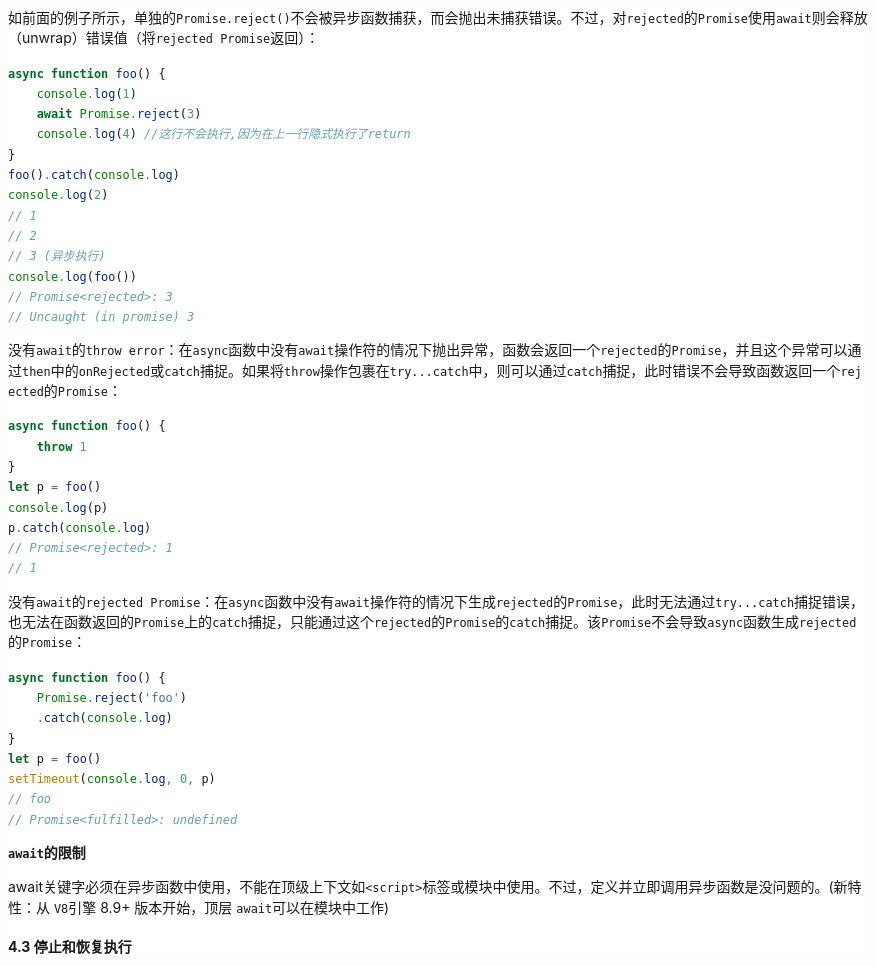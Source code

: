 如前面的例子所示，单独的`Promise.reject()`不会被异步函数捕获，而会抛出未捕获错误。不过，对`rejected`的`Promise`使用`await`则会释放（unwrap）错误值（将`rejected Promise`返回）：

```javascript
async function foo() {
    console.log(1)
    await Promise.reject(3)
    console.log(4) //这行不会执行,因为在上一行隐式执行了return
}
foo().catch(console.log)
console.log(2)
// 1
// 2
// 3 (异步执行)
console.log(foo())
// Promise<rejected>: 3
// Uncaught (in promise) 3
```

没有`await`的`throw error`：在`async`函数中没有`await`操作符的情况下抛出异常，函数会返回一个`rejected`的`Promise`，并且这个异常可以通过`then`中的`onRejected`或`catch`捕捉。如果将`throw`操作包裹在`try...catch`中，则可以通过`catch`捕捉，此时错误不会导致函数返回一个`rejected`的`Promise`：

```javascript
async function foo() {
    throw 1
}
let p = foo()
console.log(p)
p.catch(console.log)
// Promise<rejected>: 1
// 1
```

没有`await`的`rejected Promise`：在`async`函数中没有`await`操作符的情况下生成`rejected`的`Promise`，此时无法通过`try...catch`捕捉错误，也无法在函数返回的`Promise`上的`catch`捕捉，只能通过这个`rejected`的`Promise`的`catch`捕捉。该`Promise`不会导致`async`函数生成`rejected`的`Promise`：

```javascript
async function foo() {
    Promise.reject('foo')
    .catch(console.log)
}
let p = foo()
setTimeout(console.log, 0, p)
// foo
// Promise<fulfilled>: undefined
```

**`await`的限制**

await关键字必须在异步函数中使用，不能在顶级上下文如`<script>`标签或模块中使用。不过，定义并立即调用异步函数是没问题的。(新特性：从 `V8`引擎 8.9+ 版本开始，顶层 `await`可以在模块中工作)

#### 4.3 停止和恢复执行
